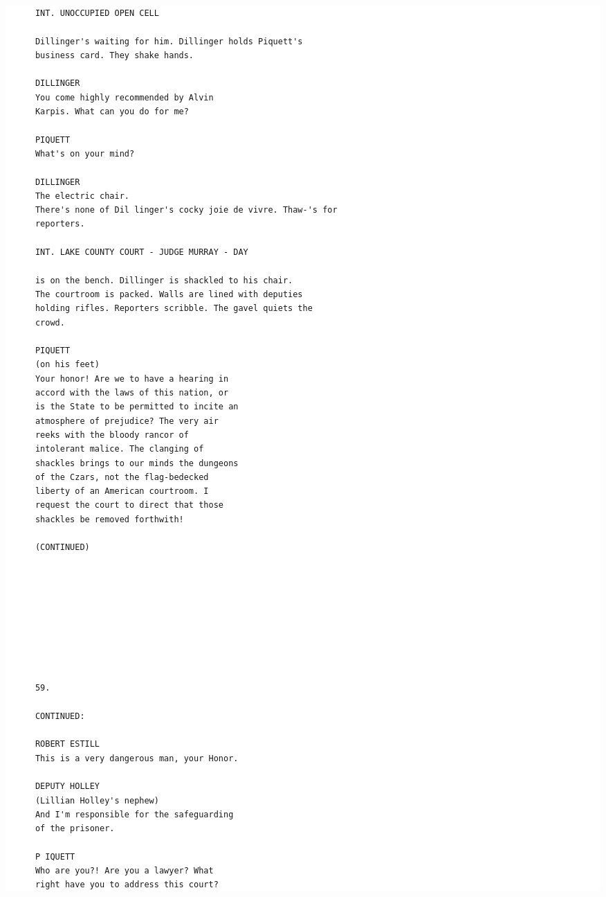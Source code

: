           INT. UNOCCUPIED OPEN CELL

          Dillinger's waiting for him. Dillinger holds Piquett's
          business card. They shake hands.

          DILLINGER
          You come highly recommended by Alvin
          Karpis. What can you do for me?

          PIQUETT
          What's on your mind?

          DILLINGER
          The electric chair.
          There's none of Dil linger's cocky joie de vivre. Thaw-'s for
          reporters.

          INT. LAKE COUNTY COURT - JUDGE MURRAY - DAY

          is on the bench. Dillinger is shackled to his chair.
          The courtroom is packed. Walls are lined with deputies
          holding rifles. Reporters scribble. The gavel quiets the
          crowd.

          PIQUETT
          (on his feet)
          Your honor! Are we to have a hearing in
          accord with the laws of this nation, or
          is the State to be permitted to incite an
          atmosphere of prejudice? The very air
          reeks with the bloody rancor of
          intolerant malice. The clanging of
          shackles brings to our minds the dungeons
          of the Czars, not the flag-bedecked
          liberty of an American courtroom. I
          request the court to direct that those
          shackles be removed forthwith!

          (CONTINUED)

          

          

          

          

          59.

          CONTINUED:

          ROBERT ESTILL
          This is a very dangerous man, your Honor.

          DEPUTY HOLLEY
          (Lillian Holley's nephew)
          And I'm responsible for the safeguarding
          of the prisoner.

          P IQUETT
          Who are you?! Are you a lawyer? What
          right have you to address this court?
